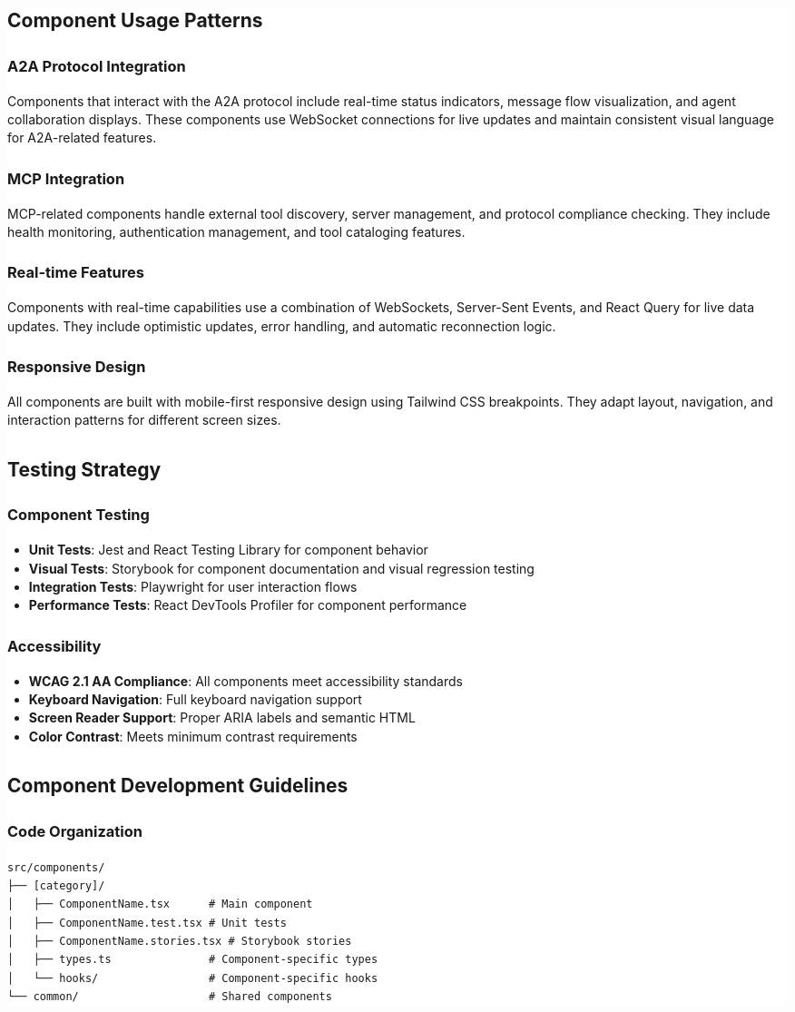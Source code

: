 ## Component Usage Patterns

### A2A Protocol Integration
Components that interact with the A2A protocol include real-time status indicators, message flow visualization, and agent collaboration displays. These components use WebSocket connections for live updates and maintain consistent visual language for A2A-related features.

### MCP Integration
MCP-related components handle external tool discovery, server management, and protocol compliance checking. They include health monitoring, authentication management, and tool cataloging features.

### Real-time Features
Components with real-time capabilities use a combination of WebSockets, Server-Sent Events, and React Query for live data updates. They include optimistic updates, error handling, and automatic reconnection logic.

### Responsive Design
All components are built with mobile-first responsive design using Tailwind CSS breakpoints. They adapt layout, navigation, and interaction patterns for different screen sizes.

## Testing Strategy

### Component Testing
- **Unit Tests**: Jest and React Testing Library for component behavior
- **Visual Tests**: Storybook for component documentation and visual regression testing
- **Integration Tests**: Playwright for user interaction flows
- **Performance Tests**: React DevTools Profiler for component performance

### Accessibility
- **WCAG 2.1 AA Compliance**: All components meet accessibility standards
- **Keyboard Navigation**: Full keyboard navigation support
- **Screen Reader Support**: Proper ARIA labels and semantic HTML
- **Color Contrast**: Meets minimum contrast requirements

## Component Development Guidelines

### Code Organization
```
src/components/
├── [category]/
│   ├── ComponentName.tsx      # Main component
│   ├── ComponentName.test.tsx # Unit tests
│   ├── ComponentName.stories.tsx # Storybook stories
│   ├── types.ts               # Component-specific types
│   └── hooks/                 # Component-specific hooks
└── common/                    # Shared components
```
